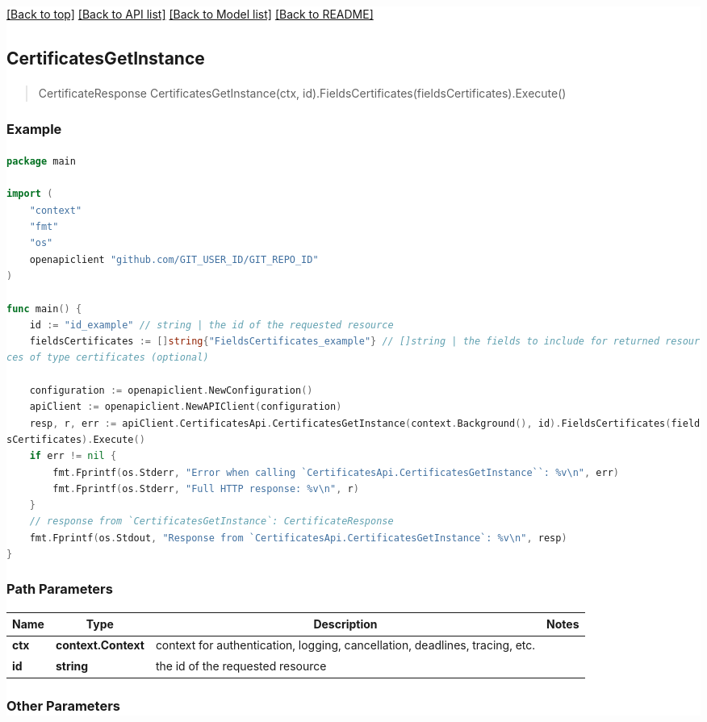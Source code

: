 [[Back to top]](#) [[Back to API list]](../README.md#documentation-for-api-endpoints)
[[Back to Model list]](../README.md#documentation-for-models)
[[Back to README]](../README.md)


## CertificatesGetInstance

> CertificateResponse CertificatesGetInstance(ctx, id).FieldsCertificates(fieldsCertificates).Execute()



### Example

```go
package main

import (
    "context"
    "fmt"
    "os"
    openapiclient "github.com/GIT_USER_ID/GIT_REPO_ID"
)

func main() {
    id := "id_example" // string | the id of the requested resource
    fieldsCertificates := []string{"FieldsCertificates_example"} // []string | the fields to include for returned resources of type certificates (optional)

    configuration := openapiclient.NewConfiguration()
    apiClient := openapiclient.NewAPIClient(configuration)
    resp, r, err := apiClient.CertificatesApi.CertificatesGetInstance(context.Background(), id).FieldsCertificates(fieldsCertificates).Execute()
    if err != nil {
        fmt.Fprintf(os.Stderr, "Error when calling `CertificatesApi.CertificatesGetInstance``: %v\n", err)
        fmt.Fprintf(os.Stderr, "Full HTTP response: %v\n", r)
    }
    // response from `CertificatesGetInstance`: CertificateResponse
    fmt.Fprintf(os.Stdout, "Response from `CertificatesApi.CertificatesGetInstance`: %v\n", resp)
}
```

### Path Parameters


Name | Type | Description  | Notes
------------- | ------------- | ------------- | -------------
**ctx** | **context.Context** | context for authentication, logging, cancellation, deadlines, tracing, etc.
**id** | **string** | the id of the requested resource | 

### Other Parameters
